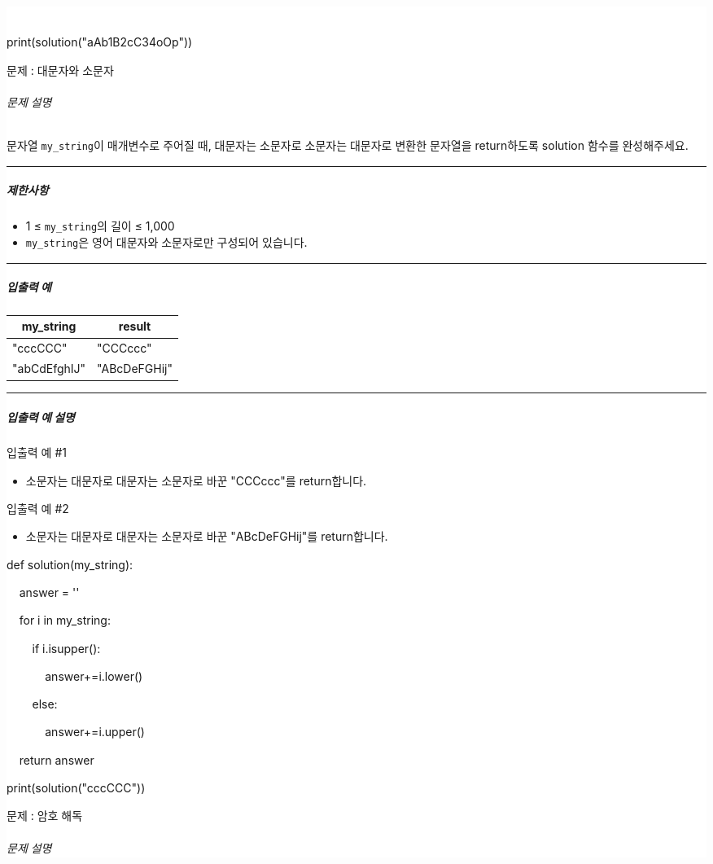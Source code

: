 ​    

print(solution("aAb1B2cC34oOp"))    


문제 : 대문자와 소문자

###### 문제 설명

문자열 `my_string`이 매개변수로 주어질 때, 대문자는 소문자로 소문자는 대문자로 변환한 문자열을 return하도록 solution 함수를 완성해주세요.

---

##### 제한사항

- 1 ≤ `my_string`의 길이 ≤ 1,000
- `my_string`은 영어 대문자와 소문자로만 구성되어 있습니다.

---

##### 입출력 예

| my_string | result |
| --- | --- |
| "cccCCC" | "CCCccc" |
| "abCdEfghIJ" | "ABcDeFGHij" |

---

##### 입출력 예 설명

입출력 예 #1

- 소문자는 대문자로 대문자는 소문자로 바꾼 "CCCccc"를 return합니다.

입출력 예 #2

- 소문자는 대문자로 대문자는 소문자로 바꾼 "ABcDeFGHij"를 return합니다.

def solution(my_string):

    answer = ''

    for i in my_string:

        if i.isupper():

            answer+=i.lower()

        else:

            answer+=i.upper()

    return answer

print(solution("cccCCC"))

문제 : 암호 해독

###### 문제 설명
